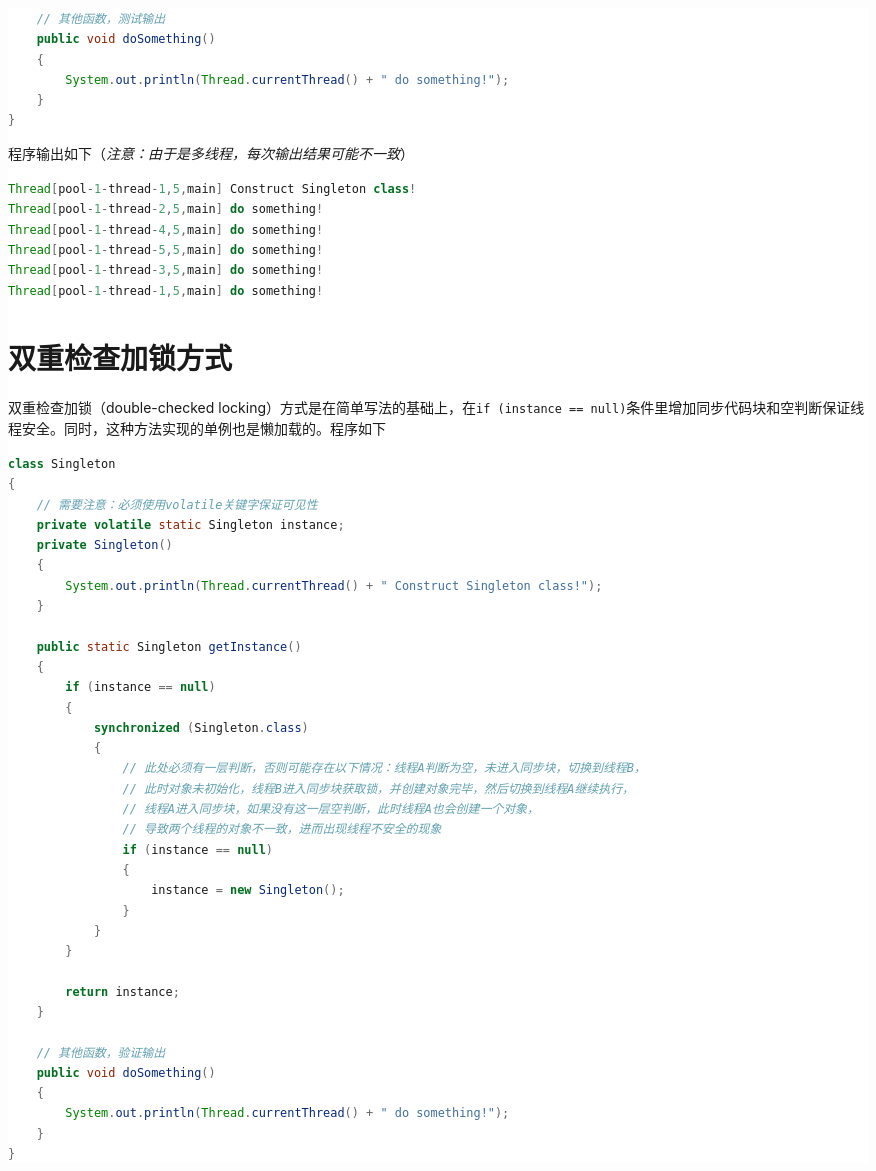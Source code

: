 ```java
    // 其他函数，测试输出
    public void doSomething()
    {
        System.out.println(Thread.currentThread() + " do something!");
    }
}
```

程序输出如下（*注意：由于是多线程，每次输出结果可能不一致*）

```java
Thread[pool-1-thread-1,5,main] Construct Singleton class!
Thread[pool-1-thread-2,5,main] do something!
Thread[pool-1-thread-4,5,main] do something!
Thread[pool-1-thread-5,5,main] do something!
Thread[pool-1-thread-3,5,main] do something!
Thread[pool-1-thread-1,5,main] do something!
```

# 双重检查加锁方式

双重检查加锁（double-checked locking）方式是在简单写法的基础上，在`if (instance == null)`条件里增加同步代码块和空判断保证线程安全。同时，这种方法实现的单例也是懒加载的。程序如下

```java
class Singleton
{
    // 需要注意：必须使用volatile关键字保证可见性
    private volatile static Singleton instance;
    private Singleton()
    {
        System.out.println(Thread.currentThread() + " Construct Singleton class!");
    }
    
    public static Singleton getInstance()
    {
        if (instance == null)
        {
            synchronized (Singleton.class)
            {
                // 此处必须有一层判断，否则可能存在以下情况：线程A判断为空，未进入同步块，切换到线程B，
                // 此时对象未初始化，线程B进入同步块获取锁，并创建对象完毕，然后切换到线程A继续执行，
                // 线程A进入同步块，如果没有这一层空判断，此时线程A也会创建一个对象，
                // 导致两个线程的对象不一致，进而出现线程不安全的现象
                if (instance == null)
                {                    
                    instance = new Singleton();
                }
            }
        }
        
        return instance;
    }
    
    // 其他函数，验证输出
    public void doSomething()
    {
        System.out.println(Thread.currentThread() + " do something!");
    }
}
```
